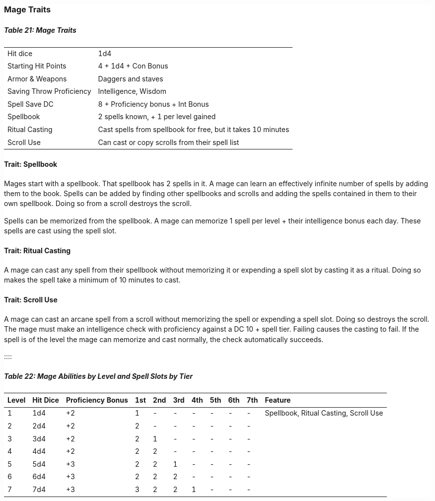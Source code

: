 ### Mage Traits


##### Table 21: Mage Traits
|                          |                                       |
|:-------------------------|:--------------------------------------|
| Hit dice                 | 1d4                                   |
| Starting Hit Points      | 4 + 1d4 + Con Bonus                   |
| Armor & Weapons          | Daggers and staves                    |
| Saving Throw Proficiency | Intelligence, Wisdom                  |
| Spell Save DC            | 8 + Proficiency bonus + Int Bonus     |
| Spellbook                | 2 spells known, + 1 per level gained  |
| Ritual Casting           | Cast spells from spellbook for free, but it takes 10 minutes |
| Scroll Use               | Can cast or copy scrolls from their spell list |



#### Trait: Spellbook

Mages start with a spellbook. That spellbook has 2 spells in it. A mage can learn an effectively infinite number of spells by adding them to the book. Spells can be added by finding other spellbooks and scrolls and adding the spells contained in them to their own spellbook. Doing so from a scroll destroys the scroll.

Spells can be memorized from the spellbook. A mage can memorize 1 spell per level + their intelligence bonus each day. These spells are cast using the spell slot.



#### Trait: Ritual Casting

A mage can cast any spell from their spellbook without memorizing it or expending a spell slot by casting it as a ritual. Doing so makes the spell take a minimum of 10 minutes to cast.



#### Trait: Scroll Use

A mage can cast an arcane spell from a scroll without memorizing the spell or expending a spell slot. Doing so destroys the scroll. The mage must make an intelligence check with proficiency against a DC 10 + spell tier. Failing causes the casting to fail. If the spell is of the level the mage can memorize and cast normally, the check automatically succeeds.





::::
##### Table 22: Mage Abilities by Level and Spell Slots by Tier
| **Level** | Hit Dice | Proficiency Bonus | 1st | 2nd | 3rd | 4th | 5th | 6th | 7th | Feature |
|:----------|:---------|:------------------|:----|:----|:----|:----|:----|:----|:----|:--------|
| 1         | 1d4      | +2                | 1   | -   | -   | -   | -   | -   | -   | Spellbook, Ritual Casting, Scroll Use |
| 2         | 2d4      | +2                | 2   | -   | -   | -   | -   | -   | -   ||
| 3         | 3d4      | +2                | 2   | 1   | -   | -   | -   | -   | -   ||       
| 4         | 4d4      | +2                | 2   | 2   | -   | -   | -   | -   | -   ||
| 5         | 5d4      | +3                | 2   | 2   | 1   | -   | -   | -   | -   ||
| 6         | 6d4      | +3                | 2   | 2   | 2   | -   | -   | -   | -   ||
| 7         | 7d4      | +3                | 3   | 2   | 2   | 1   | -   | -   | -   ||